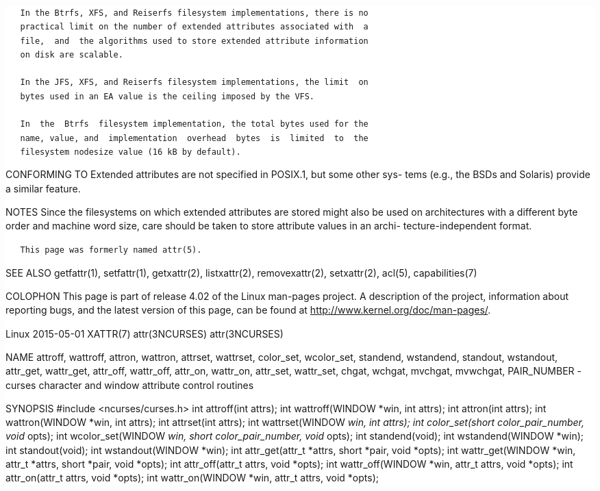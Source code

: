        In the Btrfs, XFS, and Reiserfs filesystem implementations, there is no
       practical limit on the number of extended attributes associated with  a
       file,  and  the algorithms used to store extended attribute information
       on disk are scalable.

       In the JFS, XFS, and Reiserfs filesystem implementations, the limit  on
       bytes used in an EA value is the ceiling imposed by the VFS.

       In  the  Btrfs  filesystem implementation, the total bytes used for the
       name, value, and  implementation  overhead  bytes  is  limited  to  the
       filesystem nodesize value (16 kB by default).

CONFORMING TO
       Extended  attributes  are not specified in POSIX.1, but some other sys-
       tems (e.g., the BSDs and Solaris) provide a similar feature.

NOTES
       Since the filesystems on which extended  attributes  are  stored  might
       also  be  used on architectures with a different byte order and machine
       word size, care should be taken to store attribute values in an  archi-
       tecture-independent format.

       This page was formerly named attr(5).

SEE ALSO
       getfattr(1),  setfattr(1),  getxattr(2),  listxattr(2), removexattr(2),
       setxattr(2), acl(5), capabilities(7)

COLOPHON
       This page is part of release 4.02 of the Linux  man-pages  project.   A
       description  of  the project, information about reporting bugs, and the
       latest    version    of    this    page,    can     be     found     at
       http://www.kernel.org/doc/man-pages/.



Linux                             2015-05-01                          XATTR(7)
attr(3NCURSES)                                                  attr(3NCURSES)



NAME
       attroff, wattroff, attron, wattron, attrset, wattrset, color_set,
       wcolor_set, standend, wstandend, standout, wstandout, attr_get,
       wattr_get, attr_off, wattr_off, attr_on, wattr_on, attr_set, wattr_set,
       chgat, wchgat, mvchgat, mvwchgat, PAIR_NUMBER - curses character and
       window attribute control routines

SYNOPSIS
       #include <ncurses/curses.h>
       int attroff(int attrs);
       int wattroff(WINDOW *win, int attrs);
       int attron(int attrs);
       int wattron(WINDOW *win, int attrs);
       int attrset(int attrs);
       int wattrset(WINDOW *win, int attrs);
       int color_set(short color_pair_number, void* opts);
       int wcolor_set(WINDOW *win, short color_pair_number,
             void* opts);
       int standend(void);
       int wstandend(WINDOW *win);
       int standout(void);
       int wstandout(WINDOW *win);
       int attr_get(attr_t *attrs, short *pair, void *opts);
       int wattr_get(WINDOW *win, attr_t *attrs, short *pair,
              void *opts);
       int attr_off(attr_t attrs, void *opts);
       int wattr_off(WINDOW *win, attr_t attrs, void *opts);
       int attr_on(attr_t attrs, void *opts);
       int wattr_on(WINDOW *win, attr_t attrs, void *opts);